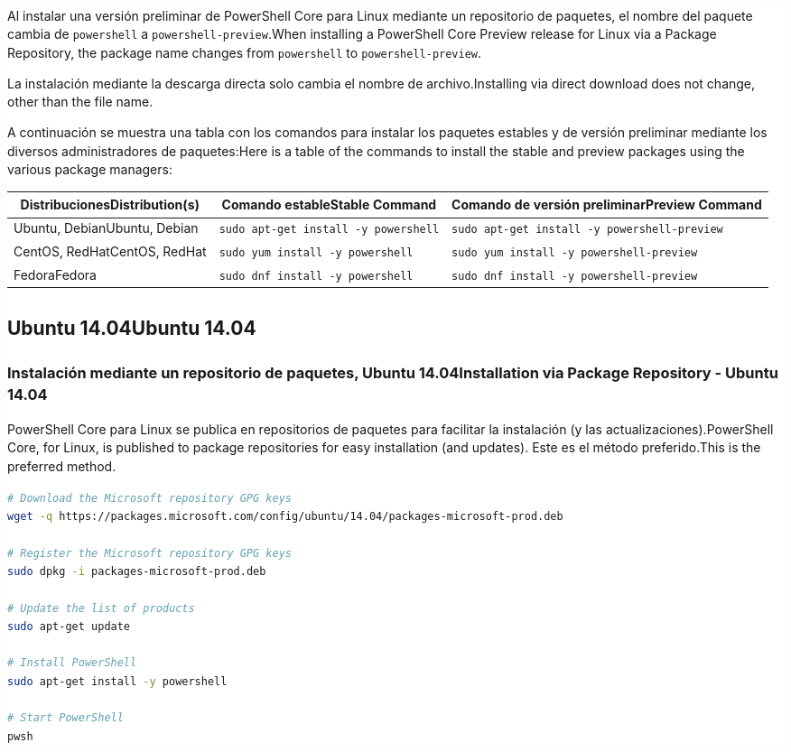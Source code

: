 <span data-ttu-id="a743b-110">Al instalar una versión preliminar de PowerShell Core para Linux mediante un repositorio de paquetes, el nombre del paquete cambia de `powershell` a `powershell-preview`.</span><span class="sxs-lookup"><span data-stu-id="a743b-110">When installing a PowerShell Core Preview release for Linux via a Package Repository, the package name changes from `powershell` to `powershell-preview`.</span></span>

<span data-ttu-id="a743b-111">La instalación mediante la descarga directa solo cambia el nombre de archivo.</span><span class="sxs-lookup"><span data-stu-id="a743b-111">Installing via direct download does not change, other than the file name.</span></span>

<span data-ttu-id="a743b-112">A continuación se muestra una tabla con los comandos para instalar los paquetes estables y de versión preliminar mediante los diversos administradores de paquetes:</span><span class="sxs-lookup"><span data-stu-id="a743b-112">Here is a table of the commands to install the stable and preview packages using the various package managers:</span></span>

|<span data-ttu-id="a743b-113">Distribuciones</span><span class="sxs-lookup"><span data-stu-id="a743b-113">Distribution(s)</span></span>|<span data-ttu-id="a743b-114">Comando estable</span><span class="sxs-lookup"><span data-stu-id="a743b-114">Stable Command</span></span> | <span data-ttu-id="a743b-115">Comando de versión preliminar</span><span class="sxs-lookup"><span data-stu-id="a743b-115">Preview Command</span></span> |
|---------------|---------------|-----------------|
| <span data-ttu-id="a743b-116">Ubuntu, Debian</span><span class="sxs-lookup"><span data-stu-id="a743b-116">Ubuntu, Debian</span></span> |`sudo apt-get install -y powershell`| `sudo apt-get install -y powershell-preview`|
| <span data-ttu-id="a743b-117">CentOS, RedHat</span><span class="sxs-lookup"><span data-stu-id="a743b-117">CentOS, RedHat</span></span> |`sudo yum install -y powershell` | `sudo yum install -y powershell-preview`|
| <span data-ttu-id="a743b-118">Fedora</span><span class="sxs-lookup"><span data-stu-id="a743b-118">Fedora</span></span>   |`sudo dnf install -y powershell` | `sudo dnf install -y powershell-preview`|

## <a name="ubuntu-1404"></a><span data-ttu-id="a743b-119">Ubuntu 14.04</span><span class="sxs-lookup"><span data-stu-id="a743b-119">Ubuntu 14.04</span></span>

### <a name="installation-via-package-repository---ubuntu-1404"></a><span data-ttu-id="a743b-120">Instalación mediante un repositorio de paquetes, Ubuntu 14.04</span><span class="sxs-lookup"><span data-stu-id="a743b-120">Installation via Package Repository - Ubuntu 14.04</span></span>

<span data-ttu-id="a743b-121">PowerShell Core para Linux se publica en repositorios de paquetes para facilitar la instalación (y las actualizaciones).</span><span class="sxs-lookup"><span data-stu-id="a743b-121">PowerShell Core, for Linux, is published to package repositories for easy installation (and updates).</span></span>
<span data-ttu-id="a743b-122">Este es el método preferido.</span><span class="sxs-lookup"><span data-stu-id="a743b-122">This is the preferred method.</span></span>

```sh
# Download the Microsoft repository GPG keys
wget -q https://packages.microsoft.com/config/ubuntu/14.04/packages-microsoft-prod.deb

# Register the Microsoft repository GPG keys
sudo dpkg -i packages-microsoft-prod.deb

# Update the list of products
sudo apt-get update

# Install PowerShell
sudo apt-get install -y powershell

# Start PowerShell
pwsh
```
